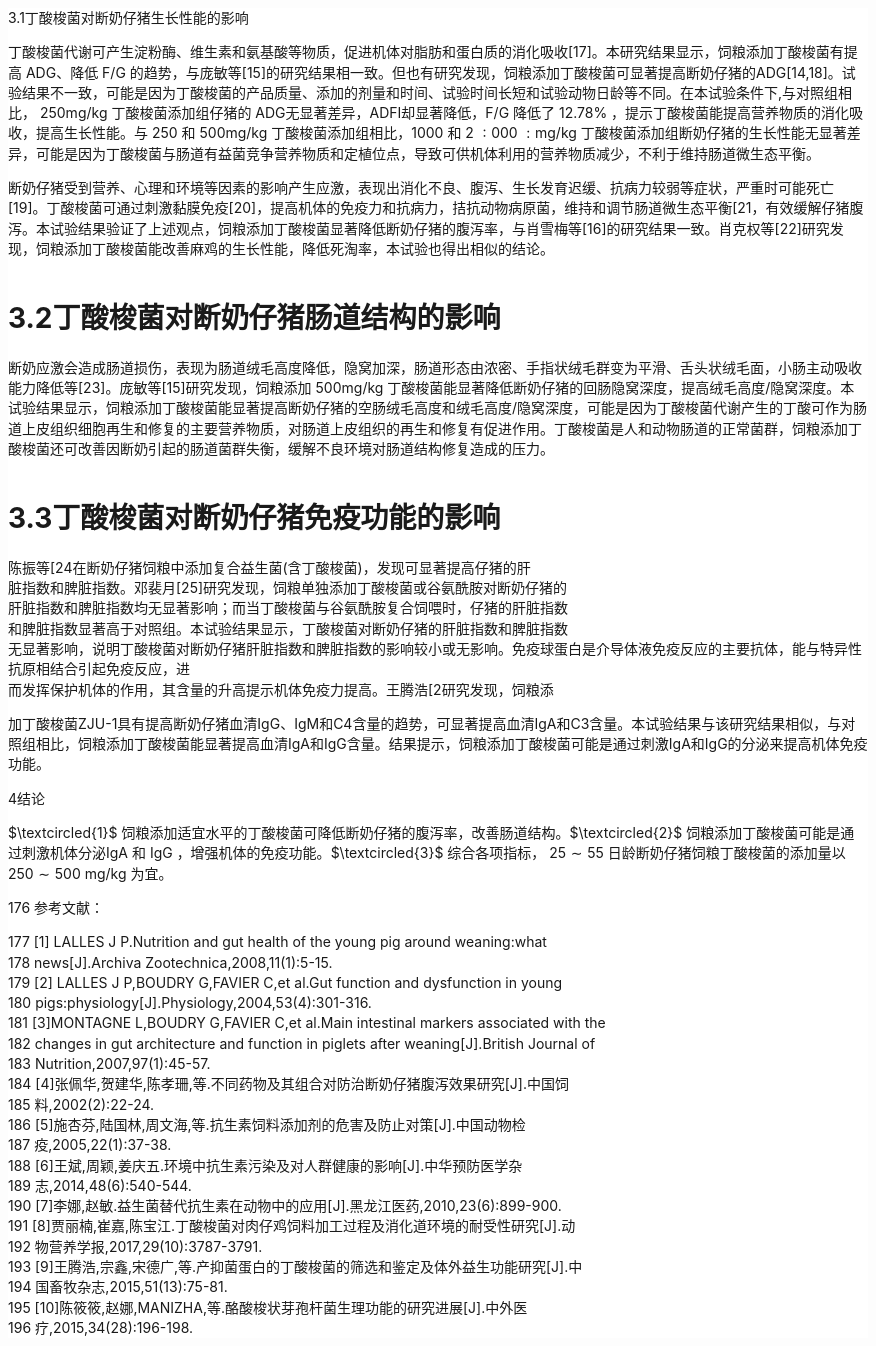3.1丁酸梭菌对断奶仔猪生长性能的影响

丁酸梭菌代谢可产生淀粉酶、维生素和氨基酸等物质，促进机体对脂肪和蛋白质的消化吸收[17]。本研究结果显示，饲粮添加丁酸梭菌有提高 ADG、降低 F/G 的趋势，与庞敏等[15]的研究结果相一致。但也有研究发现，饲粮添加丁酸梭菌可显著提高断奶仔猪的ADG[14,18]。试验结果不一致，可能是因为丁酸梭菌的产品质量、添加的剂量和时间、试验时间长短和试验动物日龄等不同。在本试验条件下,与对照组相比， $2 5 0 \mathrm { m g / k g }$ 丁酸梭菌添加组仔猪的 ADG无显著差异，ADFI却显著降低，F/G 降低了 $1 2 . 7 8 \%$ ，提示丁酸梭菌能提高营养物质的消化吸收，提高生长性能。与 250 和 $5 0 0 \mathrm { m g / k g }$ 丁酸梭菌添加组相比，1000 和 $2 \ : 0 0 0 \ : \mathrm { m g / k g }$ 丁酸梭菌添加组断奶仔猪的生长性能无显著差异，可能是因为丁酸梭菌与肠道有益菌竞争营养物质和定植位点，导致可供机体利用的营养物质减少，不利于维持肠道微生态平衡。

断奶仔猪受到营养、心理和环境等因素的影响产生应激，表现出消化不良、腹泻、生长发育迟缓、抗病力较弱等症状，严重时可能死亡[19]。丁酸梭菌可通过刺激黏膜免疫[20]，提高机体的免疫力和抗病力，拮抗动物病原菌，维持和调节肠道微生态平衡[21，有效缓解仔猪腹泻。本试验结果验证了上述观点，饲粮添加丁酸梭菌显著降低断奶仔猪的腹泻率，与肖雪梅等[16]的研究结果一致。肖克权等[22]研究发现，饲粮添加丁酸梭菌能改善麻鸡的生长性能，降低死淘率，本试验也得出相似的结论。

# 3.2丁酸梭菌对断奶仔猪肠道结构的影响

断奶应激会造成肠道损伤，表现为肠道绒毛高度降低，隐窝加深，肠道形态由浓密、手指状绒毛群变为平滑、舌头状绒毛面，小肠主动吸收能力降低等[23]。庞敏等[15]研究发现，饲粮添加 $5 0 0 \mathrm { m g / k g }$ 丁酸梭菌能显著降低断奶仔猪的回肠隐窝深度，提高绒毛高度/隐窝深度。本试验结果显示，饲粮添加丁酸梭菌能显著提高断奶仔猪的空肠绒毛高度和绒毛高度/隐窝深度，可能是因为丁酸梭菌代谢产生的丁酸可作为肠道上皮组织细胞再生和修复的主要营养物质，对肠道上皮组织的再生和修复有促进作用。丁酸梭菌是人和动物肠道的正常菌群，饲粮添加丁酸梭菌还可改善因断奶引起的肠道菌群失衡，缓解不良环境对肠道结构修复造成的压力。

# 3.3丁酸梭菌对断奶仔猪免疫功能的影响

陈振等[24在断奶仔猪饲粮中添加复合益生菌(含丁酸梭菌)，发现可显著提高仔猪的肝  
脏指数和脾脏指数。邓裴月[25]研究发现，饲粮单独添加丁酸梭菌或谷氨酰胺对断奶仔猪的  
肝脏指数和脾脏指数均无显著影响；而当丁酸梭菌与谷氨酰胺复合饲喂时，仔猪的肝脏指数  
和脾脏指数显著高于对照组。本试验结果显示，丁酸梭菌对断奶仔猪的肝脏指数和脾脏指数  
无显著影响，说明丁酸梭菌对断奶仔猪肝脏指数和脾脏指数的影响较小或无影响。免疫球蛋白是介导体液免疫反应的主要抗体，能与特异性抗原相结合引起免疫反应，进  
而发挥保护机体的作用，其含量的升高提示机体免疫力提高。王腾浩[2研究发现，饲粮添

加丁酸梭菌ZJU-1具有提高断奶仔猪血清IgG、IgM和C4含量的趋势，可显著提高血清IgA和C3含量。本试验结果与该研究结果相似，与对照组相比，饲粮添加丁酸梭菌能显著提高血清IgA和IgG含量。结果提示，饲粮添加丁酸梭菌可能是通过刺激IgA和IgG的分泌来提高机体免疫功能。

4结论

$\textcircled{1}$ 饲粮添加适宜水平的丁酸梭菌可降低断奶仔猪的腹泻率，改善肠道结构。$\textcircled{2}$ 饲粮添加丁酸梭菌可能是通过刺激机体分泌IgA 和 $\mathrm { I g G }$ ，增强机体的免疫功能。$\textcircled{3}$ 综合各项指标， $2 5 { \sim } 5 5$ 日龄断奶仔猪饲粮丁酸梭菌的添加量以 $2 5 0 { \sim } 5 0 0 ~ \mathrm { m g / k g }$ 为宜。

176 参考文献：

177 [1] LALLES J P.Nutrition and gut health of the young pig around weaning:what  
178 news[J].Archiva Zootechnica,2008,11(1):5-15.  
179 [2] LALLES J P,BOUDRY G,FAVIER C,et al.Gut function and dysfunction in young  
180 pigs:physiology[J].Physiology,2004,53(4):301-316.  
181 [3]MONTAGNE L,BOUDRY G,FAVIER C,et al.Main intestinal markers associated with the  
182 changes in gut architecture and function in piglets after weaning[J].British Journal of  
183 Nutrition,2007,97(1):45-57.  
184 [4]张佩华,贺建华,陈孝珊,等.不同药物及其组合对防治断奶仔猪腹泻效果研究[J].中国饲  
185 料,2002(2):22-24.  
186 [5]施杏芬,陆国林,周文海,等.抗生素饲料添加剂的危害及防止对策[J].中国动物检  
187 疫,2005,22(1):37-38.  
188 [6]王斌,周颖,姜庆五.环境中抗生素污染及对人群健康的影响[J].中华预防医学杂  
189 志,2014,48(6):540-544.  
190 [7]李娜,赵敏.益生菌替代抗生素在动物中的应用[J].黑龙江医药,2010,23(6):899-900.  
191 [8]贾丽楠,崔嘉,陈宝江.丁酸梭菌对肉仔鸡饲料加工过程及消化道环境的耐受性研究[J].动  
192 物营养学报,2017,29(10):3787-3791.  
193 [9]王腾浩,宗鑫,宋德广,等.产抑菌蛋白的丁酸梭菌的筛选和鉴定及体外益生功能研究[J].中  
194 国畜牧杂志,2015,51(13):75-81.  
195 [10]陈筱筱,赵娜,MANIZHA,等.酪酸梭状芽孢杆菌生理功能的研究进展[J].中外医  
196 疗,2015,34(28):196-198.
